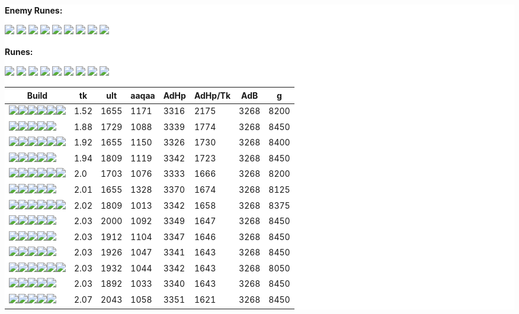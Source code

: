 

**Enemy Runes:**





![](/Styles/Precision/LethalTempo/LethalTempo.png)
![](/Styles/Precision/Triumph.png)
![](/Styles/Precision/LegendBloodline/LegendBloodline.png)
![](/Styles/Precision/CutDown/CutDown.png)
![](/Styles/Sorcery/AbsoluteFocus/AbsoluteFocus.png)
![](/Styles/Sorcery/GatheringStorm/GatheringStorm.png)
![](/StatMods/StatModsAttackSpeedIcon.png)
![](/StatMods/StatModsAdaptiveForceIcon.png)
![](/StatMods/StatModsArmorIcon.png)



**Runes:**


![](/Styles/Precision/PressTheAttack/PressTheAttack.png)
![](/Styles/Precision/Overheal.png)
![](/Styles/Precision/LegendAlacrity/LegendAlacrity.png)
![](/Styles/Precision/CutDown/CutDown.png)
![](/Styles/Sorcery/AbsoluteFocus/AbsoluteFocus.png)
![](/Styles/Sorcery/GatheringStorm/GatheringStorm.png)
![](/StatMods/StatModsAttackSpeedIcon.png)
![](/StatMods/StatModsAdaptiveForceIcon.png)
![](/StatMods/StatModsArmorIcon.png)





Build | tk | ult | aaqaa | AdHp | AdHp/Tk | AdB | g
-|-|-|-|-|-|-|-
![](/item/6672.png)![](/item/3124.png)![](/item/1001.png)![](/item/1053.png)![](/item/1055.png)![](/item/1036.png)|1.52|1655|1171|3316|2175|3268|8200
![](/item/6672.png)![](/item/3087.png)![](/item/1053.png)![](/item/1055.png)![](/item/3006.png)|1.88|1729|1088|3339|1774|3268|8450
![](/item/3124.png)![](/item/3091.png)![](/item/1001.png)![](/item/1053.png)![](/item/1055.png)![](/item/1036.png)|1.92|1655|1150|3326|1730|3268|8400
![](/item/6672.png)![](/item/3095.png)![](/item/1053.png)![](/item/1055.png)![](/item/3006.png)|1.94|1809|1119|3342|1723|3268|8450
![](/item/6672.png)![](/item/3091.png)![](/item/1001.png)![](/item/1053.png)![](/item/1055.png)![](/item/1036.png)|2.0|1703|1076|3333|1666|3268|8200
![](/item/3153.png)![](/item/3124.png)![](/item/1001.png)![](/item/1055.png)![](/item/1037.png)|2.01|1655|1328|3370|1674|3268|8125
![](/item/6672.png)![](/item/3046.png)![](/item/1053.png)![](/item/1055.png)![](/item/1037.png)![](/item/1036.png)|2.02|1809|1013|3342|1658|3268|8375
![](/item/6672.png)![](/item/6676.png)![](/item/1053.png)![](/item/1055.png)![](/item/3006.png)|2.03|2000|1092|3349|1647|3268|8450
![](/item/6672.png)![](/item/3033.png)![](/item/1053.png)![](/item/1055.png)![](/item/3006.png)|2.03|1912|1104|3347|1646|3268|8450
![](/item/6672.png)![](/item/6696.png)![](/item/1053.png)![](/item/1055.png)![](/item/3006.png)|2.03|1926|1047|3341|1643|3268|8450
![](/item/6672.png)![](/item/3006.png)![](/item/1053.png)![](/item/1055.png)![](/item/1038.png)![](/item/1038.png)|2.03|1932|1044|3342|1643|3268|8050
![](/item/6672.png)![](/item/6693.png)![](/item/1053.png)![](/item/1055.png)![](/item/3006.png)|2.03|1892|1033|3340|1643|3268|8450
![](/item/6676.png)![](/item/3087.png)![](/item/1053.png)![](/item/1055.png)![](/item/3006.png)|2.07|2043|1058|3351|1621|3268|8450